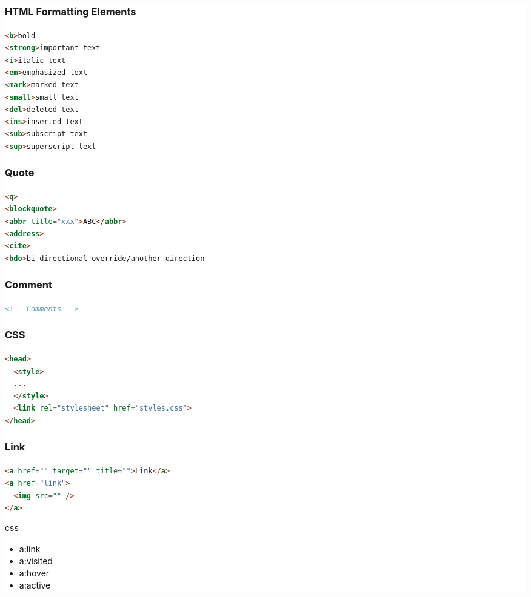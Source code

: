 ### HTML Formatting Elements
```html
<b>bold
<strong>important text
<i>italic text
<em>emphasized text
<mark>marked text
<small>small text
<del>deleted text
<ins>inserted text
<sub>subscript text
<sup>superscript text
```

### Quote
```html
<q>
<blockquote>
<abbr title="xxx">ABC</abbr>
<address>
<cite>
<bdo>bi-directional override/another direction
```

### Comment
```html
<!-- Comments -->
```

### CSS
```html
<head>
  <style>
  ...
  </style>
  <link rel="stylesheet" href="styles.css">
</head>
```

### Link
```html
<a href="" target="" title="">Link</a>
<a href="link">
  <img src="" />
</a>
```

css
* a:link
* a:visited
* a:hover
* a:active
